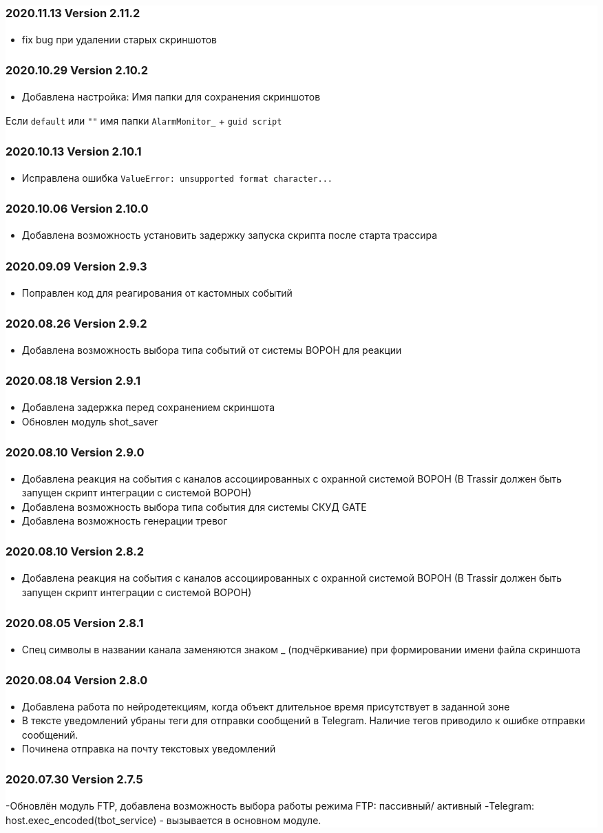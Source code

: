 ### 2020.11.13 Version 2.11.2
- fix bug при удалении старых скриншотов

### 2020.10.29 Version 2.10.2
- Добавлена настройка: Имя папки для сохранения скриншотов

Если `default` или `""` имя папки `AlarmMonitor_` + `guid script`

### 2020.10.13 Version 2.10.1
- Исправлена ошибка `ValueError: unsupported format character...`

### 2020.10.06 Version 2.10.0
- Добавлена возможность установить задержку запуска скрипта после старта трассира

### 2020.09.09 Version 2.9.3
- Поправлен код для реагирования от кастомных событий

### 2020.08.26 Version 2.9.2
- Добавлена возможность выбора типа событий от системы ВОРОН для реакции

### 2020.08.18 Version 2.9.1
- Добавлена задержка перед сохранением скриншота
- Обновлен модуль shot_saver


### 2020.08.10 Version 2.9.0 
- Добавлена реакция на события с каналов ассоциированных с охранной системой ВОРОН
  (В Trassir должен быть запущен скрипт интеграции с системой ВОРОН)
- Добавлена возможность выбора типа события для системы СКУД GATE
- Добавлена возможность генерации тревог

### 2020.08.10 Version 2.8.2 
- Добавлена реакция на события с каналов ассоциированных с охранной системой ВОРОН
  (В Trassir должен быть запущен скрипт интеграции с системой ВОРОН)


### 2020.08.05 Version 2.8.1
- Спец символы в нaзвании канала заменяются знаком _  (подчёркивание) при формировании имени файла скриншота

### 2020.08.04 Version 2.8.0
- Добавлена работа по нейродетекциям, когда объект длительное время присутствует в заданной зоне
- В тексте уведомлений убраны теги для отправки сообщений в Telegram. Наличие тегов приводило к ошибке отправки сообщений.
- Починена отправка на почту текстовых уведомлений

### 2020.07.30 Version 2.7.5
-Обновлён модуль FTP, добавлена возможность выбора работы режима FTP: пассивный/ активный
-Telegram: host.exec_encoded(tbot_service) - вызывается в основном модуле.
